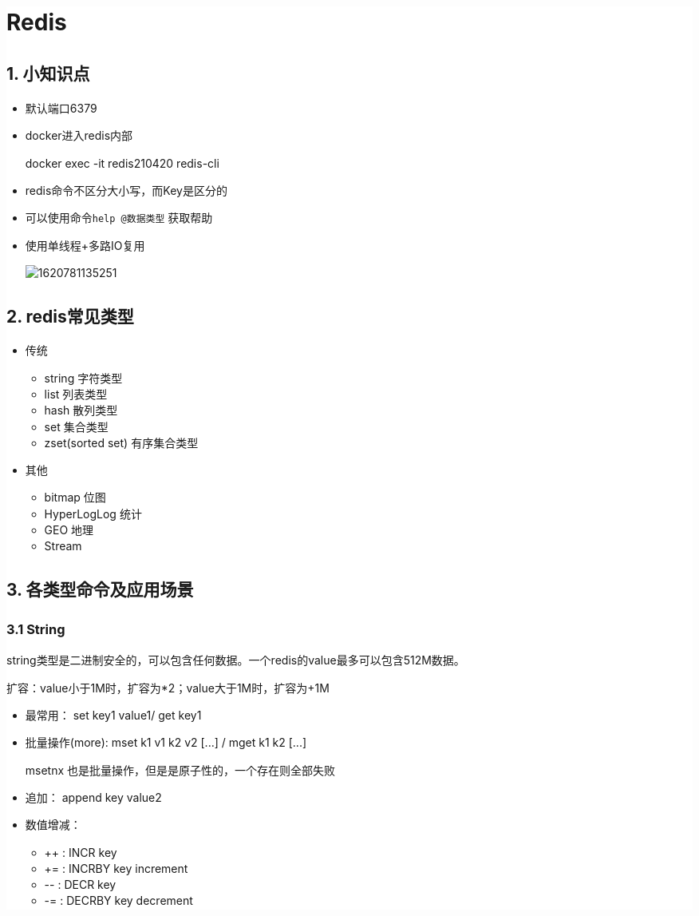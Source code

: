 # Redis

## 1. 小知识点

- 默认端口6379

- docker进入redis内部

  docker exec -it redis210420 redis-cli

- redis命令不区分大小写，而Key是区分的

- 可以使用命令`help @数据类型` 获取帮助

- 使用单线程+多路IO复用

  ![1620781135251](E:\SoftwareNote\面试准备\Redis\Redis的单线程+多路IO复用.png)

## 2. redis常见类型

- 传统

  - string 字符类型
  - list 列表类型
  - hash 散列类型
  - set 集合类型
  - zset(sorted set)  有序集合类型
- 其他
  - bitmap 位图
  - HyperLogLog 统计
  - GEO 地理
  - Stream 

## 3. 各类型命令及应用场景

### 3.1 String

string类型是二进制安全的，可以包含任何数据。一个redis的value最多可以包含512M数据。

扩容：value小于1M时，扩容为*2；value大于1M时，扩容为+1M

- 最常用： set key1 value1/  get key1

- 批量操作(more): mset k1 v1 k2 v2 [...] /  mget k1 k2 [...]

  msetnx 也是批量操作，但是是原子性的，一个存在则全部失败

- 追加： append key value2

- 数值增减：
  - ++ : INCR key
  - += : INCRBY key increment
  - -- : DECR key
  - -= : DECRBY key decrement
